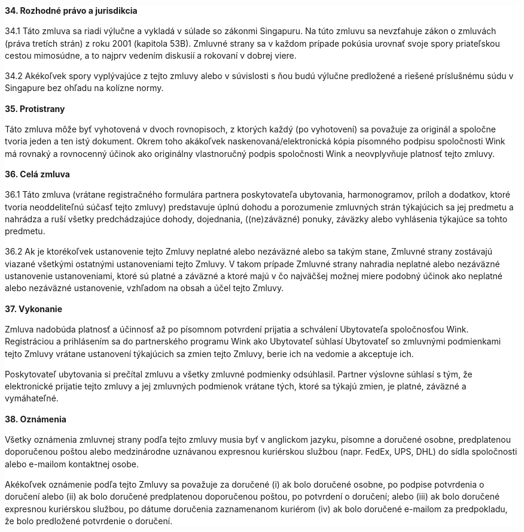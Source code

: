 **34. Rozhodné právo a jurisdikcia**

34.1 Táto zmluva sa riadi výlučne a vykladá v súlade so zákonmi Singapuru. Na túto zmluvu sa nevzťahuje zákon o zmluvách (práva tretích strán) z roku 2001 (kapitola 53B). Zmluvné strany sa v každom prípade pokúsia urovnať svoje spory priateľskou cestou mimosúdne, a to najprv vedením diskusií a rokovaní v dobrej viere.

34.2 Akékoľvek spory vyplývajúce z tejto zmluvy alebo v súvislosti s ňou budú výlučne predložené a riešené príslušnému súdu v Singapure bez ohľadu na kolízne normy.

**35. Protistrany**

Táto zmluva môže byť vyhotovená v dvoch rovnopisoch, z ktorých každý (po vyhotovení) sa považuje za originál a spoločne tvoria jeden a ten istý dokument. Okrem toho akákoľvek naskenovaná/elektronická kópia písomného podpisu spoločnosti Wink má rovnaký a rovnocenný účinok ako originálny vlastnoručný podpis spoločnosti Wink a neovplyvňuje platnosť tejto zmluvy.

**36. Celá zmluva**

36.1 Táto zmluva (vrátane registračného formulára partnera poskytovateľa ubytovania, harmonogramov, príloh a dodatkov, ktoré tvoria neoddeliteľnú súčasť tejto zmluvy) predstavuje úplnú dohodu a porozumenie zmluvných strán týkajúcich sa jej predmetu a nahrádza a ruší všetky predchádzajúce dohody, dojednania, ((ne)záväzné) ponuky, záväzky alebo vyhlásenia týkajúce sa tohto predmetu.

36.2 Ak je ktorékoľvek ustanovenie tejto Zmluvy neplatné alebo nezáväzné alebo sa takým stane, Zmluvné strany zostávajú viazané všetkými ostatnými ustanoveniami tejto Zmluvy. V takom prípade Zmluvné strany nahradia neplatné alebo nezáväzné ustanovenie ustanoveniami, ktoré sú platné a záväzné a ktoré majú v čo najväčšej možnej miere podobný účinok ako neplatné alebo nezáväzné ustanovenie, vzhľadom na obsah a účel tejto Zmluvy.

**37. Vykonanie**

Zmluva nadobúda platnosť a účinnosť až po písomnom potvrdení prijatia a schválení Ubytovateľa spoločnosťou Wink. Registráciou a prihlásením sa do partnerského programu Wink ako Ubytovateľ súhlasí Ubytovateľ so zmluvnými podmienkami tejto Zmluvy vrátane ustanovení týkajúcich sa zmien tejto Zmluvy, berie ich na vedomie a akceptuje ich.

Poskytovateľ ubytovania si prečítal zmluvu a všetky zmluvné podmienky odsúhlasil. Partner výslovne súhlasí s tým, že elektronické prijatie tejto zmluvy a jej zmluvných podmienok vrátane tých, ktoré sa týkajú zmien, je platné, záväzné a vymáhateľné.

**38. Oznámenia**

Všetky oznámenia zmluvnej strany podľa tejto zmluvy musia byť v anglickom jazyku, písomne ​​a doručené osobne, predplatenou doporučenou poštou alebo medzinárodne uznávanou expresnou kuriérskou službou (napr. FedEx, UPS, DHL) do sídla spoločnosti alebo e-mailom kontaktnej osobe.

Akékoľvek oznámenie podľa tejto Zmluvy sa považuje za doručené (i) ak bolo doručené osobne, po podpise potvrdenia o doručení alebo (ii) ak bolo doručené predplatenou doporučenou poštou, po potvrdení o doručení; alebo (iii) ak bolo doručené expresnou kuriérskou službou, po dátume doručenia zaznamenanom kuriérom (iv) ak bolo doručené e-mailom za predpokladu, že bolo predložené potvrdenie o doručení.

